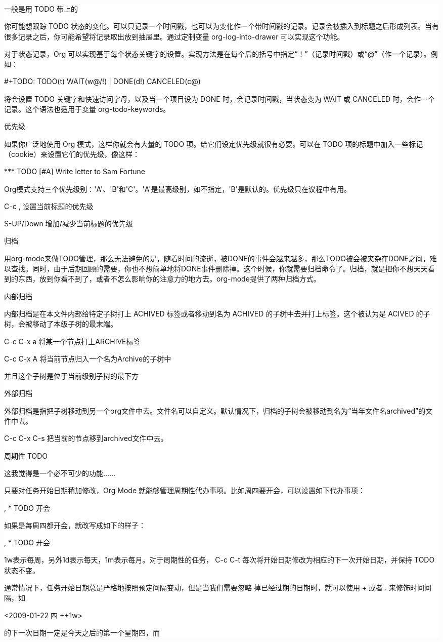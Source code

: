 一般是用 TODO 带上的
  
你可能想跟踪 TODO 状态的变化。可以只记录一个时间戳，也可以为变化作一个带时间戳的记录。记录会被插入到标题之后形成列表。当有很多记录之后，你可能希望将记录取出放到抽屉里。通过定制变量 org-log-into-drawer 可以实现这个功能。

对于状态记录，Org 可以实现基于每个状态关键字的设置。实现方法是在每个后的括号中指定“！”（记录时间戳）或“@”（作一个记录）。例如：

#+TODO: TODO(t) WAIT(w@/!) | DONE(d!) CANCELED(c@)
  
将会设置 TODO 关键字和快速访问字母，以及当一个项目设为 DONE 时，会记录时间戳，当状态变为 WAIT 或 CANCELED 时，会作一个记录。这个语法也适用于变量 org-todo-keywords。

优先级

如果你广泛地使用 Org 模式，这样你就会有大量的 TODO 项。给它们设定优先级就很有必要。可以在 TODO 项的标题中加入一些标记（cookie）来设置它们的优先级，像这样：

\*** TODO [#A] Write letter to Sam Fortune
  
Org模式支持三个优先级别：'A'、'B'和'C'。'A'是最高级别，如不指定，'B'是默认的。优先级只在议程中有用。

C-c , 设置当前标题的优先级

S-UP/Down 增加/减少当前标题的优先级

归档

用org-mode来做TODO管理，那么无法避免的是，随着时间的流逝，被DONE的事件会越来越多，那么TODO被会被夹杂在DONE之间，难以查找。同时，由于后期回顾的需要，你也不想简单地将DONE事件删除掉。这个时候，你就需要归档命令了。归档，就是把你不想天天看到的东西，放到你看不到了，或者不怎么影响你的注意力的地方去。org-mode提供了两种归档方式。

内部归档

内部归档是在本文件内部给特定子树打上 ACHIVED 标签或者移动到名为 ACHIVED 的子树中去并打上标签。这个被认为是 ACIVED 的子树，会被移动了本级子树的最末端。

C-c C-x a 将某一个节点打上ARCHIVE标签

C-c C-x A 将当前节点归入一个名为Archive的子树中

并且这个子树是位于当前级别子树的最下方

外部归档

外部归档是指把子树移动到另一个org文件中去。文件名可以自定义。默认情况下，归档的子树会被移动到名为“当年文件名archived”的文件中去。

C-c C-x C-s 把当前的节点移到archived文件中去。

周期性 TODO

这我觉得是一个必不可少的功能……

只要对任务开始日期稍加修改，Org Mode 就能够管理周期性代办事项。比如周四要开会，可以设置如下代办事项：

, * TODO 开会

如果是每周四都开会，就改写成如下的样子：

, * TODO 开会

1w表示每周，另外1d表示每天，1m表示每月。对于周期性的任务， C-c C-t 每次将开始日期修改为相应的下一次开始日期，并保持 TODO 状态不变。

通常情况下，任务开始日期总是严格地按照预定间隔变动，但是当我们需要忽略 掉已经过期的日期时，就可以使用 + 或者 . 来修饰时间间隔，如

<2009-01-22 四 ++1w>

的下一次日期一定是今天之后的第一个星期四，而
